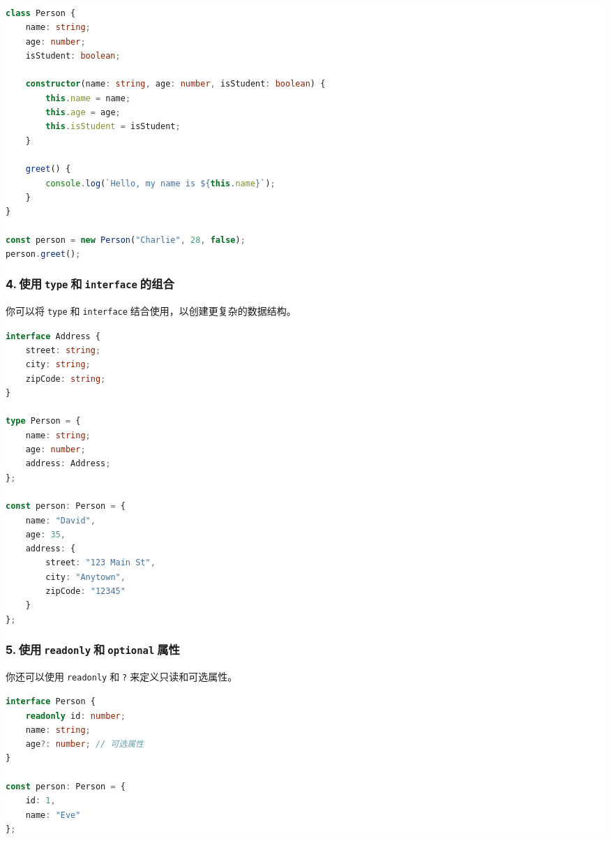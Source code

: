```typescript
class Person {
    name: string;
    age: number;
    isStudent: boolean;

    constructor(name: string, age: number, isStudent: boolean) {
        this.name = name;
        this.age = age;
        this.isStudent = isStudent;
    }

    greet() {
        console.log(`Hello, my name is ${this.name}`);
    }
}

const person = new Person("Charlie", 28, false);
person.greet();
```

### 4. 使用 `type` 和 `interface` 的组合
你可以将 `type` 和 `interface` 结合使用，以创建更复杂的数据结构。

```typescript
interface Address {
    street: string;
    city: string;
    zipCode: string;
}

type Person = {
    name: string;
    age: number;
    address: Address;
};

const person: Person = {
    name: "David",
    age: 35,
    address: {
        street: "123 Main St",
        city: "Anytown",
        zipCode: "12345"
    }
};
```

### 5. 使用 `readonly` 和 `optional` 属性
你还可以使用 `readonly` 和 `?` 来定义只读和可选属性。

```typescript
interface Person {
    readonly id: number;
    name: string;
    age?: number; // 可选属性
}

const person: Person = {
    id: 1,
    name: "Eve"
};
```
